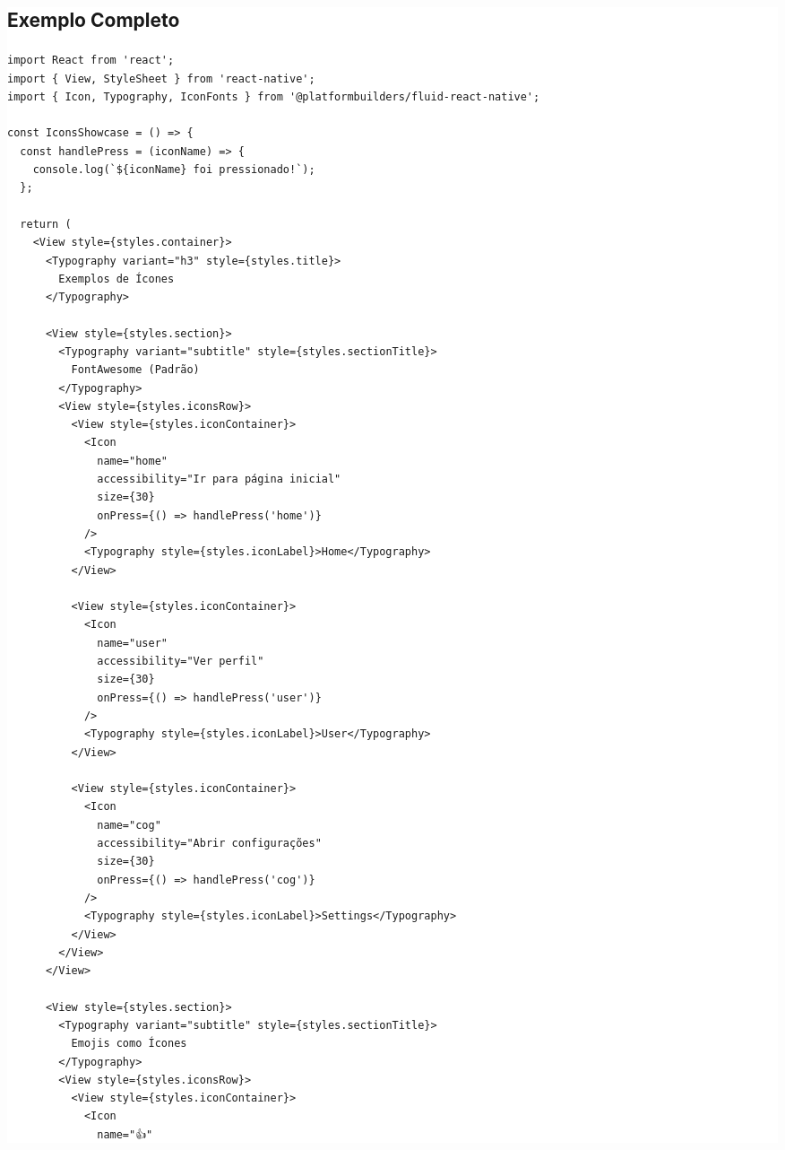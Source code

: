 ## Exemplo Completo

```tsx
import React from 'react';
import { View, StyleSheet } from 'react-native';
import { Icon, Typography, IconFonts } from '@platformbuilders/fluid-react-native';

const IconsShowcase = () => {
  const handlePress = (iconName) => {
    console.log(`${iconName} foi pressionado!`);
  };

  return (
    <View style={styles.container}>
      <Typography variant="h3" style={styles.title}>
        Exemplos de Ícones
      </Typography>
      
      <View style={styles.section}>
        <Typography variant="subtitle" style={styles.sectionTitle}>
          FontAwesome (Padrão)
        </Typography>
        <View style={styles.iconsRow}>
          <View style={styles.iconContainer}>
            <Icon
              name="home"
              accessibility="Ir para página inicial"
              size={30}
              onPress={() => handlePress('home')}
            />
            <Typography style={styles.iconLabel}>Home</Typography>
          </View>
          
          <View style={styles.iconContainer}>
            <Icon
              name="user"
              accessibility="Ver perfil"
              size={30}
              onPress={() => handlePress('user')}
            />
            <Typography style={styles.iconLabel}>User</Typography>
          </View>
          
          <View style={styles.iconContainer}>
            <Icon
              name="cog"
              accessibility="Abrir configurações"
              size={30}
              onPress={() => handlePress('cog')}
            />
            <Typography style={styles.iconLabel}>Settings</Typography>
          </View>
        </View>
      </View>
      
      <View style={styles.section}>
        <Typography variant="subtitle" style={styles.sectionTitle}>
          Emojis como Ícones
        </Typography>
        <View style={styles.iconsRow}>
          <View style={styles.iconContainer}>
            <Icon
              name="👍"
```